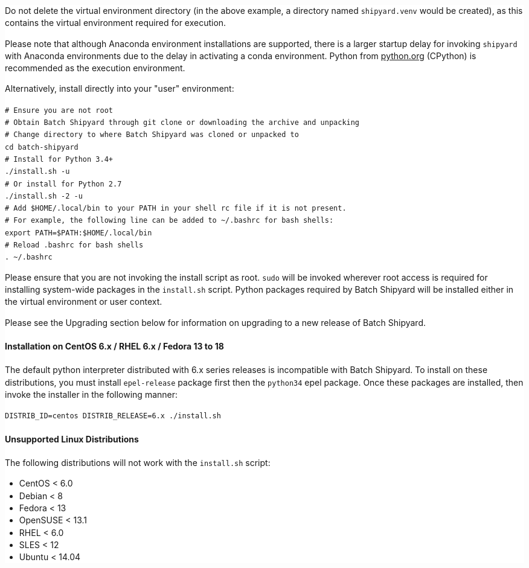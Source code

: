 Do not delete the virtual environment directory (in the above example, a
directory named `shipyard.venv` would be created), as this contains the
virtual environment required for execution.

Please note that although Anaconda environment installations are supported,
there is a larger startup delay for invoking `shipyard` with Anaconda
environments due to the delay in activating a conda environment.
Python from [python.org](https://www.python.org) (CPython) is recommended as
the execution environment.

Alternatively, install directly into your "user" environment:
```shell
# Ensure you are not root
# Obtain Batch Shipyard through git clone or downloading the archive and unpacking
# Change directory to where Batch Shipyard was cloned or unpacked to
cd batch-shipyard
# Install for Python 3.4+
./install.sh -u
# Or install for Python 2.7
./install.sh -2 -u
# Add $HOME/.local/bin to your PATH in your shell rc file if it is not present.
# For example, the following line can be added to ~/.bashrc for bash shells:
export PATH=$PATH:$HOME/.local/bin
# Reload .bashrc for bash shells
. ~/.bashrc
```

Please ensure that you are not invoking the install script as root. `sudo`
will be invoked wherever root access is required for installing system-wide
packages in the `install.sh` script. Python packages required by Batch
Shipyard will be installed either in the virtual environment or user context.

Please see the Upgrading section below for information on upgrading to a new
release of Batch Shipyard.

#### Installation on CentOS 6.x / RHEL 6.x / Fedora 13 to 18
The default python interpreter distributed with 6.x series releases is
incompatible with Batch Shipyard. To install on these distributions, you must
install `epel-release` package first then the `python34` epel package. Once
these packages are installed, then invoke the installer in the following
manner:

```shell
DISTRIB_ID=centos DISTRIB_RELEASE=6.x ./install.sh
```

#### Unsupported Linux Distributions
The following distributions will not work with the `install.sh` script:

* CentOS < 6.0
* Debian < 8
* Fedora < 13
* OpenSUSE < 13.1
* RHEL < 6.0
* SLES < 12
* Ubuntu < 14.04
